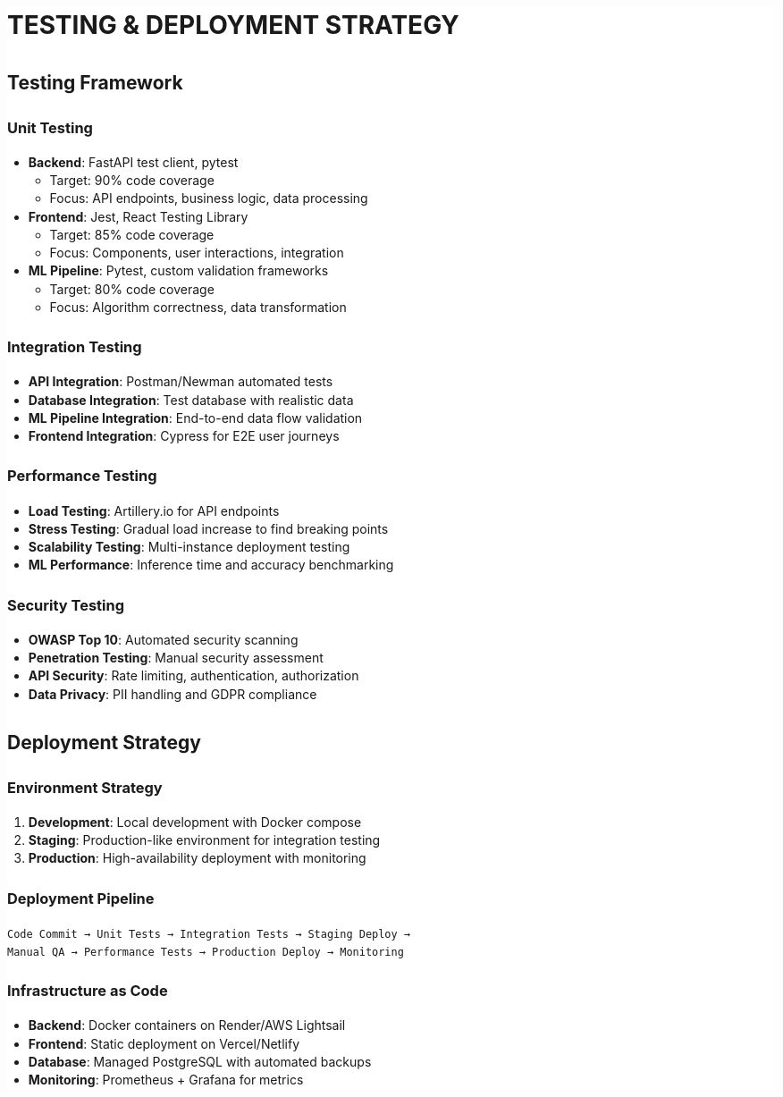 # TESTING & DEPLOYMENT STRATEGY

## Testing Framework

### Unit Testing
- **Backend**: FastAPI test client, pytest
  - Target: 90% code coverage
  - Focus: API endpoints, business logic, data processing
- **Frontend**: Jest, React Testing Library
  - Target: 85% code coverage
  - Focus: Components, user interactions, integration
- **ML Pipeline**: Pytest, custom validation frameworks
  - Target: 80% code coverage
  - Focus: Algorithm correctness, data transformation

### Integration Testing
- **API Integration**: Postman/Newman automated tests
- **Database Integration**: Test database with realistic data
- **ML Pipeline Integration**: End-to-end data flow validation
- **Frontend Integration**: Cypress for E2E user journeys

### Performance Testing
- **Load Testing**: Artillery.io for API endpoints
- **Stress Testing**: Gradual load increase to find breaking points
- **Scalability Testing**: Multi-instance deployment testing
- **ML Performance**: Inference time and accuracy benchmarking

### Security Testing
- **OWASP Top 10**: Automated security scanning
- **Penetration Testing**: Manual security assessment
- **API Security**: Rate limiting, authentication, authorization
- **Data Privacy**: PII handling and GDPR compliance

## Deployment Strategy

### Environment Strategy
1. **Development**: Local development with Docker compose
2. **Staging**: Production-like environment for integration testing
3. **Production**: High-availability deployment with monitoring

### Deployment Pipeline
```
Code Commit → Unit Tests → Integration Tests → Staging Deploy → 
Manual QA → Performance Tests → Production Deploy → Monitoring
```

### Infrastructure as Code
- **Backend**: Docker containers on Render/AWS Lightsail
- **Frontend**: Static deployment on Vercel/Netlify
- **Database**: Managed PostgreSQL with automated backups
- **Monitoring**: Prometheus + Grafana for metrics
